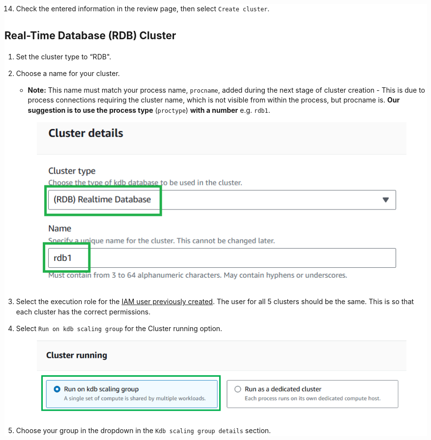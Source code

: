 14. Check the entered information in the review page, then select `Create cluster`.

## Real-Time Database (RDB) Cluster

1. Set the cluster type to “RDB".

2. Choose a name for your cluster.
    - **Note:** This name must match your process name, `procname`, added during the next stage of cluster creation - This is due to process connections requiring the cluster name, which is not visible from within the process, but procname is. **Our suggestion is to use the process type** (`proctype`) **with a number** e.g. `rdb1`.

    <p style="text-align: center">
        <img src="workshop/graphics/rdb_cluster_details.png" alt="RDB Cluster Details" width="90%"/>
    </p>

3. Select the execution role for the [IAM user previously created](https://catalog.us-east-1.prod.workshops.aws/workshops/a1575309-1f43-4945-a5fa-a4d62d5e821d/en-US/rolesetup). The user for all 5 clusters should be the same. This is so that each cluster has the correct permissions.

4. Select `Run on kdb scaling group` for the Cluster running option.
   
    <p style="text-align: center">
        <img src="workshop/graphics/discovery_cluster_running.png" alt="Discovery Cluster Running" width="90%"/>
    </p>

5. Choose your group in the dropdown in the `Kdb scaling group details` section.
